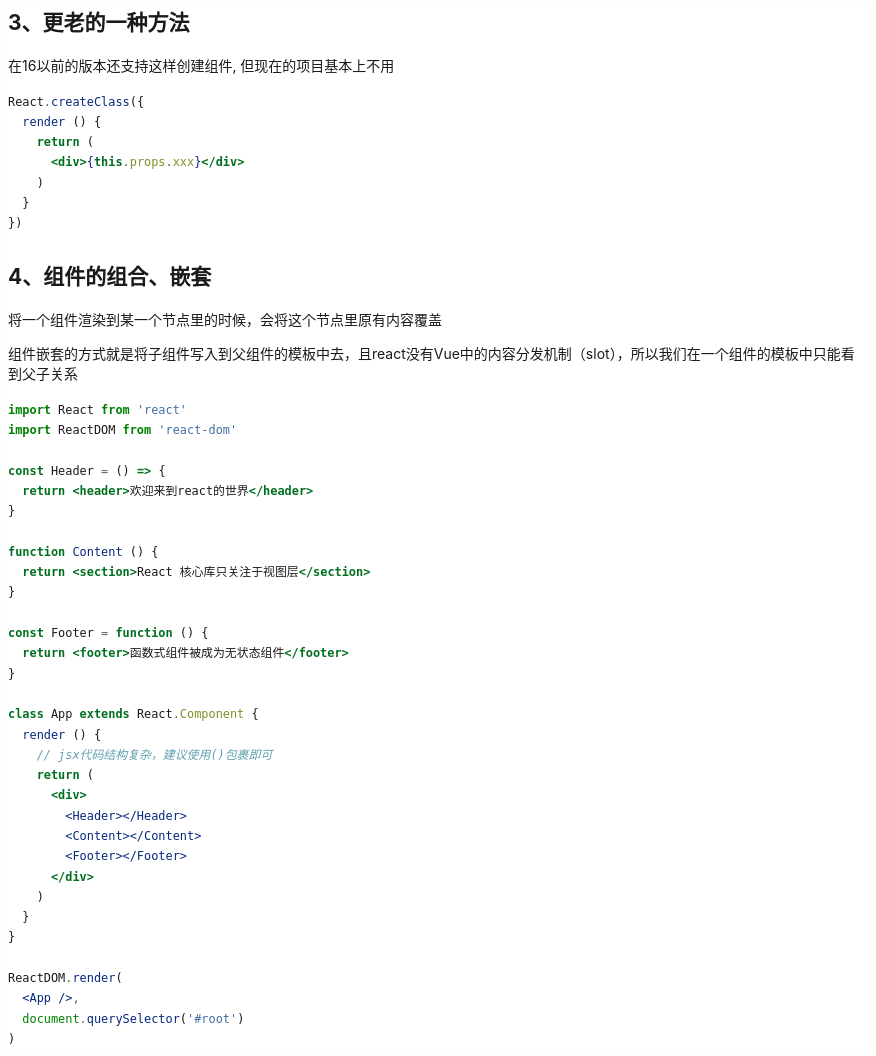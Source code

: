

## 3、更老的一种方法

在16以前的版本还支持这样创建组件, 但现在的项目基本上不用

```jsx
React.createClass({
  render () {
    return (
      <div>{this.props.xxx}</div>
  	)
  }
})
```



## 4、组件的组合、嵌套

将一个组件渲染到某一个节点里的时候，会将这个节点里原有内容覆盖

组件嵌套的方式就是将子组件写入到父组件的模板中去，且react没有Vue中的内容分发机制（slot），所以我们在一个组件的模板中只能看到父子关系

```jsx
import React from 'react'
import ReactDOM from 'react-dom'

const Header = () => {
  return <header>欢迎来到react的世界</header>
}

function Content () {
  return <section>React 核心库只关注于视图层</section>
}

const Footer = function () {
  return <footer>函数式组件被成为无状态组件</footer>
}

class App extends React.Component {
  render () {
    // jsx代码结构复杂，建议使用()包裹即可
    return (
      <div>
        <Header></Header>
        <Content></Content>
        <Footer></Footer>
      </div>
    )
  }
}

ReactDOM.render(
  <App />,
  document.querySelector('#root')
)
```
